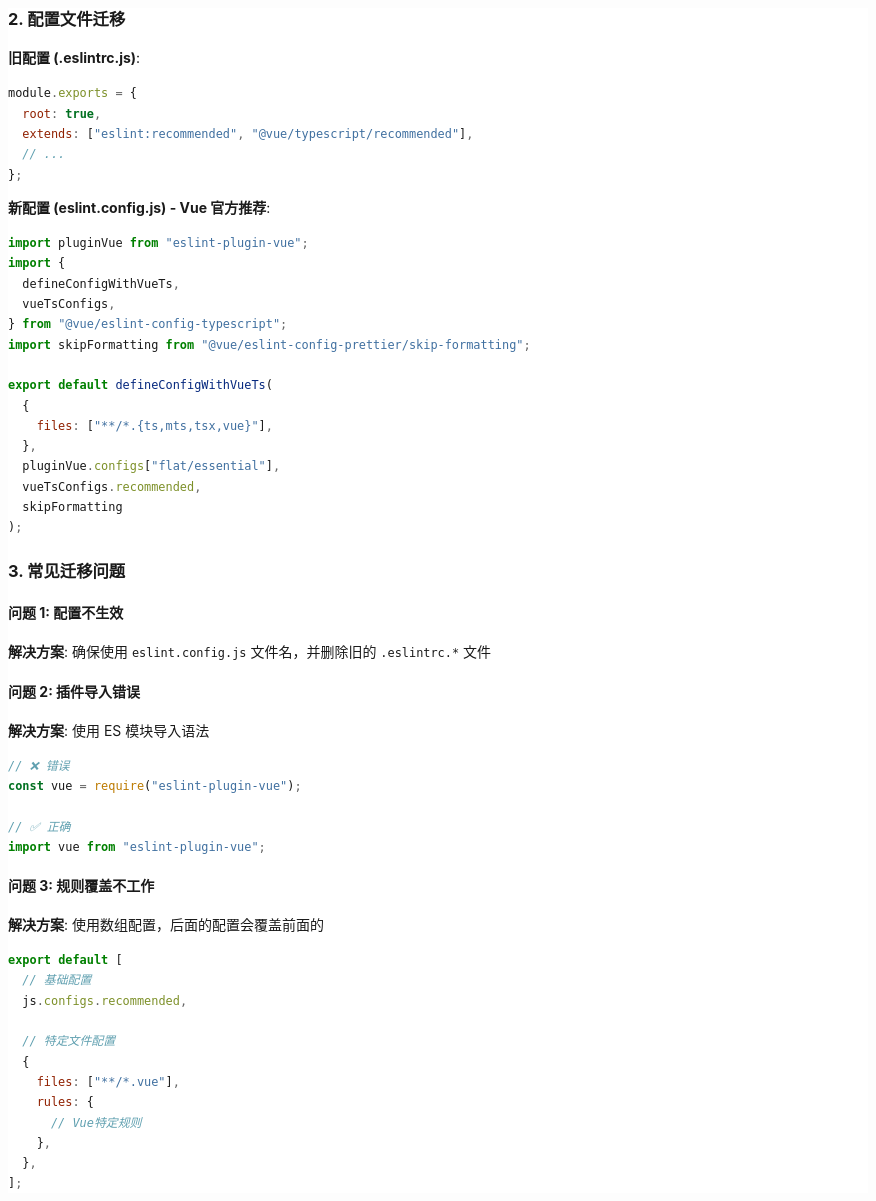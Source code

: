 ### 2. 配置文件迁移

**旧配置 (.eslintrc.js)**:

```javascript
module.exports = {
  root: true,
  extends: ["eslint:recommended", "@vue/typescript/recommended"],
  // ...
};
```

**新配置 (eslint.config.js) - Vue 官方推荐**:

```javascript
import pluginVue from "eslint-plugin-vue";
import {
  defineConfigWithVueTs,
  vueTsConfigs,
} from "@vue/eslint-config-typescript";
import skipFormatting from "@vue/eslint-config-prettier/skip-formatting";

export default defineConfigWithVueTs(
  {
    files: ["**/*.{ts,mts,tsx,vue}"],
  },
  pluginVue.configs["flat/essential"],
  vueTsConfigs.recommended,
  skipFormatting
);
```

### 3. 常见迁移问题

#### 问题 1: 配置不生效

**解决方案**: 确保使用 `eslint.config.js` 文件名，并删除旧的 `.eslintrc.*` 文件

#### 问题 2: 插件导入错误

**解决方案**: 使用 ES 模块导入语法

```javascript
// ❌ 错误
const vue = require("eslint-plugin-vue");

// ✅ 正确
import vue from "eslint-plugin-vue";
```

#### 问题 3: 规则覆盖不工作

**解决方案**: 使用数组配置，后面的配置会覆盖前面的

```javascript
export default [
  // 基础配置
  js.configs.recommended,

  // 特定文件配置
  {
    files: ["**/*.vue"],
    rules: {
      // Vue特定规则
    },
  },
];
```
